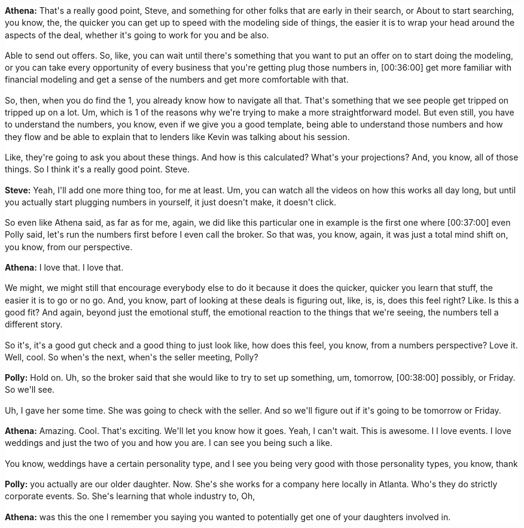 **Athena:** That's a really good point, Steve, and something for other folks that are early in their search, or About to start searching, you know, the, the quicker you can get up to speed with the modeling side of things, the easier it is to wrap your head around the aspects of the deal, whether it's going to work for you and be also.

Able to send out offers. So, like, you can wait until there's something that you want to put an offer on to start doing the modeling, or you can take every opportunity of every business that you're getting plug those numbers in, [00:36:00] get more familiar with financial modeling and get a sense of the numbers and get more comfortable with that.

So, then, when you do find the 1, you already know how to navigate all that. That's something that we see people get tripped on tripped up on a lot. Um, which is 1 of the reasons why we're trying to make a more straightforward model. But even still, you have to understand the numbers, you know, even if we give you a good template, being able to understand those numbers and how they flow and be able to explain that to lenders like Kevin was talking about his session.

Like, they're going to ask you about these things. And how is this calculated? What's your projections? And, you know, all of those things. So I think it's a really good point. Steve. 

**Steve:** Yeah, I'll add one more thing too, for me at least. Um, you can watch all the videos on how this works all day long, but until you actually start plugging numbers in yourself, it just doesn't make, it doesn't click.

So even like Athena said, as far as for me, again, we did like this particular one in example is the first one where [00:37:00] even Polly said, let's run the numbers first before I even call the broker. So that was, you know, again, it was just a total mind shift on, you know, from our perspective. 

**Athena:** I love that. I love that.

We might, we might still that encourage everybody else to do it because it does the quicker, quicker you learn that stuff, the easier it is to go or no go. And, you know, part of looking at these deals is figuring out, like, is, is, does this feel right? Like. Is this a good fit? And again, beyond just the emotional stuff, the emotional reaction to the things that we're seeing, the numbers tell a different story.

So it's, it's a good gut check and a good thing to just look like, how does this feel, you know, from a numbers perspective? Love it. Well, cool. So when's the next, when's the seller meeting, Polly? 

**Polly:** Hold on. Uh, so the broker said that she would like to try to set up something, um, tomorrow, [00:38:00] possibly, or Friday. So we'll see.

Uh, I gave her some time. She was going to check with the seller. And so we'll figure out if it's going to be tomorrow or Friday. 

**Athena:** Amazing. Cool. That's exciting. We'll let you know how it goes. Yeah, I can't wait. This is awesome. I I love events. I love weddings and just the two of you and how you are. I can see you being such a like.

You know, weddings have a certain personality type, and I see you being very good with those personality types, you know, thank 

**Polly:** you actually are our older daughter. Now. She's she works for a company here locally in Atlanta. Who's they do strictly corporate events. So. She's learning that whole industry to, Oh, 

**Athena:** was this the one I remember you saying you wanted to potentially get one of your daughters involved in.

